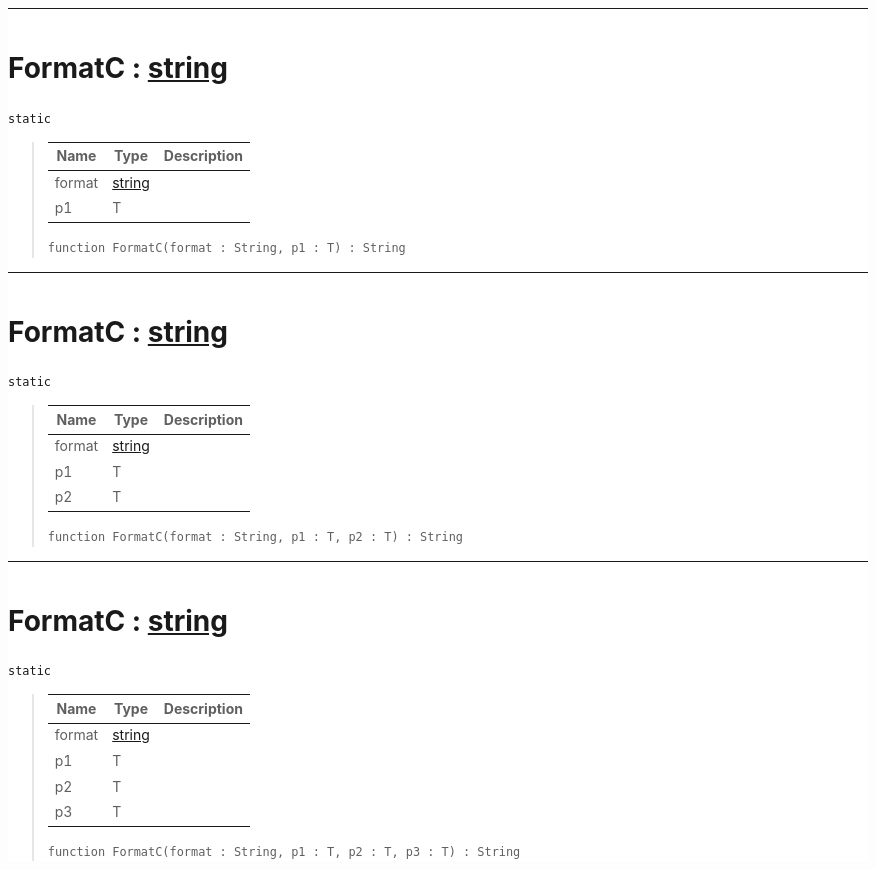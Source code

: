 
---  
 #  FormatC : [string](https://github.com/ArendDanielek/ZeroDocsTest/blob/master/code_reference/zilch_base_types/string.markdown)

 `static`

> 
> |Name|Type|Description|
> |---|---|---|
> |format|[string](https://github.com/ArendDanielek/ZeroDocsTest/blob/master/code_reference/zilch_base_types/string.markdown)| |
> |p1|T| |
> ``` lang=cpp, name=Zilch
> function FormatC(format : String, p1 : T) : String
> ``` 


---  
 #  FormatC : [string](https://github.com/ArendDanielek/ZeroDocsTest/blob/master/code_reference/zilch_base_types/string.markdown)

 `static`

> 
> |Name|Type|Description|
> |---|---|---|
> |format|[string](https://github.com/ArendDanielek/ZeroDocsTest/blob/master/code_reference/zilch_base_types/string.markdown)| |
> |p1|T| |
> |p2|T| |
> ``` lang=cpp, name=Zilch
> function FormatC(format : String, p1 : T, p2 : T) : String
> ``` 


---  
 #  FormatC : [string](https://github.com/ArendDanielek/ZeroDocsTest/blob/master/code_reference/zilch_base_types/string.markdown)

 `static`

> 
> |Name|Type|Description|
> |---|---|---|
> |format|[string](https://github.com/ArendDanielek/ZeroDocsTest/blob/master/code_reference/zilch_base_types/string.markdown)| |
> |p1|T| |
> |p2|T| |
> |p3|T| |
> ``` lang=cpp, name=Zilch
> function FormatC(format : String, p1 : T, p2 : T, p3 : T) : String
> ``` 
